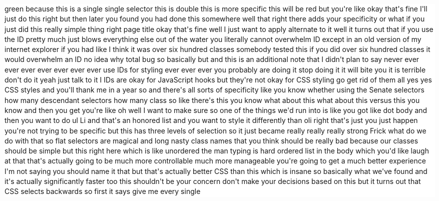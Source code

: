 green because this is a single single
selector this is double this is more
specific this will be red but you're
like okay that's fine I'll just do this
right but then later you found you had
done this somewhere
well that right there adds your
specificity or what if you just did this
really simple thing right page title
okay that's fine well I just want to
apply alternate to it well it turns out
that if you use the ID pretty much just
blows everything else out of the water
you literally cannot overwhelm ID except
in an old version of my internet
explorer if you had like I think it was
over six hundred classes somebody tested
this if you did over six hundred classes
it would overwhelm an ID no idea why
total bug so basically but and this is
an additional note that I didn't plan to
say never ever ever ever ever ever ever
ever use IDs for styling ever ever ever
you probably are doing it stop doing it
it will bite you it is terrible don't do
it yeah just talk to it I IDs are okay
for JavaScript hooks but they're not
okay for CSS styling go get rid of them
all yes yes CSS styles and you'll thank
me in a year so and there's all sorts of
specificity like you know whether using
the Senate selectors how many descendant
selectors how many class so like there's
this you know what about this what about
this versus this you know and then you
get you're like oh well I want to make
sure so one of the things we'd run into
is like you got like dot body and then
you want to do ul Li and that's an
honored list and you want to style it
differently than oli right that's just
you just happen you're not trying to be
specific but this has three levels of
selection so it just became really
really really strong Frick what do we do
with that so flat selectors are magical
and long nasty class names that you
think should be really bad because our
classes should be simple but this right
here which is like unordered the man
typing is hard ordered list in the body
which you'd like laugh at that that's
actually going to be much more
controllable much more manageable you're
going to get a much better experience
I'm not saying you should name it that
but that's actually better CSS than this
which is insane so basically what we've
found and it's actually significantly
faster too
this shouldn't be your concern don't
make your decisions based on this but it
turns out that CSS selects backwards
so first it says give me every single